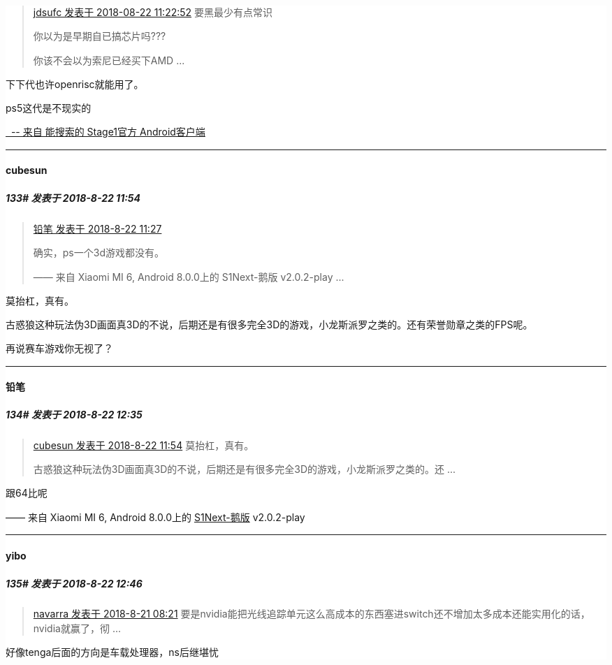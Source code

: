 <blockquote><a href="httphttps://bbs.saraba1st.com/2b/forum.php?mod=redirect&amp;goto=findpost&amp;pid=40724651&amp;ptid=1737488" target="_blank">jdsufc 发表于 2018-08-22 11:22:52</a>
要黑最少有点常识


你以为是早期自已搞芯片吗???


你该不会以为索尼已经买下AMD ...</blockquote>下下代也许openrisc就能用了。

ps5这代是不现实的

[  -- 来自 能搜索的 Stage1官方 Android客户端](https://www.coolapk.com/apk/140634)


-----

####  cubesun  
##### 133#       发表于 2018-8-22 11:54


<blockquote><a href="httphttps://bbs.saraba1st.com/2b/forum.php?mod=redirect&amp;goto=findpost&amp;pid=40724714&amp;ptid=1737488" target="_blank">铅笔 发表于 2018-8-22 11:27</a>

确实，ps一个3d游戏都没有。


—— 来自 Xiaomi MI 6, Android 8.0.0上的 S1Next-鹅版 v2.0.2-play ...</blockquote>
莫抬杠，真有。


古惑狼这种玩法伪3D画面真3D的不说，后期还是有很多完全3D的游戏，小龙斯派罗之类的。还有荣誉勋章之类的FPS呢。


再说赛车游戏你无视了？


-----

####  铅笔  
##### 134#       发表于 2018-8-22 12:35


<blockquote><a href="httphttps://bbs.saraba1st.com/2b/forum.php?mod=redirect&amp;goto=findpost&amp;pid=40725060&amp;ptid=1737488" target="_blank">cubesun 发表于 2018-8-22 11:54</a>
莫抬杠，真有。


古惑狼这种玩法伪3D画面真3D的不说，后期还是有很多完全3D的游戏，小龙斯派罗之类的。还 ...</blockquote>
跟64比呢

—— 来自 Xiaomi MI 6, Android 8.0.0上的 [S1Next-鹅版](https://github.com/ykrank/S1-Next/releases) v2.0.2-play


-----

####  yibo  
##### 135#       发表于 2018-8-22 12:46


<blockquote><a href="httphttps://bbs.saraba1st.com/2b/forum.php?mod=redirect&amp;goto=findpost&amp;pid=40712199&amp;ptid=1737488" target="_blank">navarra 发表于 2018-8-21 08:21</a>
要是nvidia能把光线追踪单元这么高成本的东西塞进switch还不增加太多成本还能实用化的话，nvidia就赢了，彻 ...</blockquote>
好像tenga后面的方向是车载处理器，ns后继堪忧
